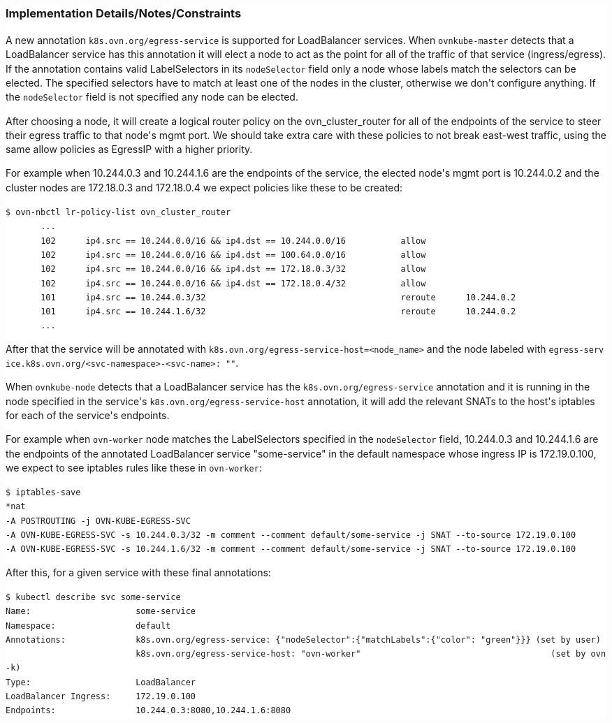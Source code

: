 ### Implementation Details/Notes/Constraints

A new annotation `k8s.ovn.org/egress-service` is supported for LoadBalancer services.
When `ovnkube-master` detects that a LoadBalancer service has this annotation it will elect a node to act as the point for all of the traffic of that service (ingress/egress). If the annotation contains valid LabelSelectors in its `nodeSelector` field only a node whose labels match the selectors can be elected.
The specified selectors have to match at least one of the nodes in the cluster, otherwise we don't configure anything.
If the `nodeSelector` field is not specified any node can be elected.

After choosing a node, it will create a logical router policy on the ovn_cluster_router for all of the endpoints of the service to steer their egress traffic to that node's mgmt port.
We should take extra care with these policies to not break east-west traffic, using the same allow policies as EgressIP with a higher priority.

For example when 10.244.0.3 and 10.244.1.6 are the endpoints of the service, the elected node's mgmt port is 10.244.0.2 and the cluster nodes are 172.18.0.3 and 172.18.0.4 we expect policies like these to be created:
```none
$ ovn-nbctl lr-policy-list ovn_cluster_router
       ...
       102      ip4.src == 10.244.0.0/16 && ip4.dst == 10.244.0.0/16           allow
       102      ip4.src == 10.244.0.0/16 && ip4.dst == 100.64.0.0/16           allow
       102      ip4.src == 10.244.0.0/16 && ip4.dst == 172.18.0.3/32           allow
       102      ip4.src == 10.244.0.0/16 && ip4.dst == 172.18.0.4/32           allow
       101      ip4.src == 10.244.0.3/32                                       reroute      10.244.0.2
       101      ip4.src == 10.244.1.6/32                                       reroute      10.244.0.2
       ...
```
After that the service will be annotated with `k8s.ovn.org/egress-service-host=<node_name>` and the node labeled with `egress-service.k8s.ovn.org/<svc-namespace>-<svc-name>: ""`.

When `ovnkube-node` detects that a LoadBalancer service has the `k8s.ovn.org/egress-service` annotation and it is running in the node specified in the service's `k8s.ovn.org/egress-service-host` annotation, it will add the relevant SNATs to the host's iptables for each of the service's endpoints.

For example when `ovn-worker` node matches the LabelSelectors specified in the `nodeSelector` field, 10.244.0.3 and 10.244.1.6 are the endpoints of the annotated LoadBalancer service "some-service" in the default namespace whose ingress IP is 172.19.0.100, we expect to see iptables rules like these in `ovn-worker`:
```none
$ iptables-save
*nat
-A POSTROUTING -j OVN-KUBE-EGRESS-SVC
-A OVN-KUBE-EGRESS-SVC -s 10.244.0.3/32 -m comment --comment default/some-service -j SNAT --to-source 172.19.0.100
-A OVN-KUBE-EGRESS-SVC -s 10.244.1.6/32 -m comment --comment default/some-service -j SNAT --to-source 172.19.0.100
```

After this, for a given service with these final annotations:
```none
$ kubectl describe svc some-service
Name:                     some-service
Namespace:                default
Annotations:              k8s.ovn.org/egress-service: {"nodeSelector":{"matchLabels":{"color": "green"}}} (set by user)
                          k8s.ovn.org/egress-service-host: "ovn-worker"                                      (set by ovn-k)
Type:                     LoadBalancer
LoadBalancer Ingress:     172.19.0.100
Endpoints:                10.244.0.3:8080,10.244.1.6:8080
```